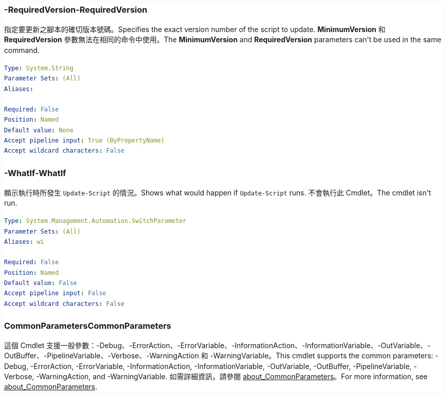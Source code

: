 ### <span data-ttu-id="a6b63-138">-RequiredVersion</span><span class="sxs-lookup"><span data-stu-id="a6b63-138">-RequiredVersion</span></span>

<span data-ttu-id="a6b63-139">指定要更新之腳本的確切版本號碼。</span><span class="sxs-lookup"><span data-stu-id="a6b63-139">Specifies the exact version number of the script to update.</span></span> <span data-ttu-id="a6b63-140">**MinimumVersion** 和 **RequiredVersion** 參數無法在相同的命令中使用。</span><span class="sxs-lookup"><span data-stu-id="a6b63-140">The **MinimumVersion** and **RequiredVersion** parameters can't be used in the same command.</span></span>

```yaml
Type: System.String
Parameter Sets: (All)
Aliases:

Required: False
Position: Named
Default value: None
Accept pipeline input: True (ByPropertyName)
Accept wildcard characters: False
```

### <span data-ttu-id="a6b63-141">-WhatIf</span><span class="sxs-lookup"><span data-stu-id="a6b63-141">-WhatIf</span></span>

<span data-ttu-id="a6b63-142">顯示執行時所發生 `Update-Script` 的情況。</span><span class="sxs-lookup"><span data-stu-id="a6b63-142">Shows what would happen if `Update-Script` runs.</span></span> <span data-ttu-id="a6b63-143">不會執行此 Cmdlet。</span><span class="sxs-lookup"><span data-stu-id="a6b63-143">The cmdlet isn't run.</span></span>

```yaml
Type: System.Management.Automation.SwitchParameter
Parameter Sets: (All)
Aliases: wi

Required: False
Position: Named
Default value: False
Accept pipeline input: False
Accept wildcard characters: False
```

### <span data-ttu-id="a6b63-144">CommonParameters</span><span class="sxs-lookup"><span data-stu-id="a6b63-144">CommonParameters</span></span>

<span data-ttu-id="a6b63-145">這個 Cmdlet 支援一般參數：-Debug、-ErrorAction、-ErrorVariable、-InformationAction、-InformationVariable、-OutVariable、-OutBuffer、-PipelineVariable、-Verbose、-WarningAction 和 -WarningVariable。</span><span class="sxs-lookup"><span data-stu-id="a6b63-145">This cmdlet supports the common parameters: -Debug, -ErrorAction, -ErrorVariable, -InformationAction, -InformationVariable, -OutVariable, -OutBuffer, -PipelineVariable, -Verbose, -WarningAction, and -WarningVariable.</span></span> <span data-ttu-id="a6b63-146">如需詳細資訊，請參閱 [about_CommonParameters](https://go.microsoft.com/fwlink/?LinkID=113216)。</span><span class="sxs-lookup"><span data-stu-id="a6b63-146">For more information, see [about_CommonParameters](https://go.microsoft.com/fwlink/?LinkID=113216).</span></span>
